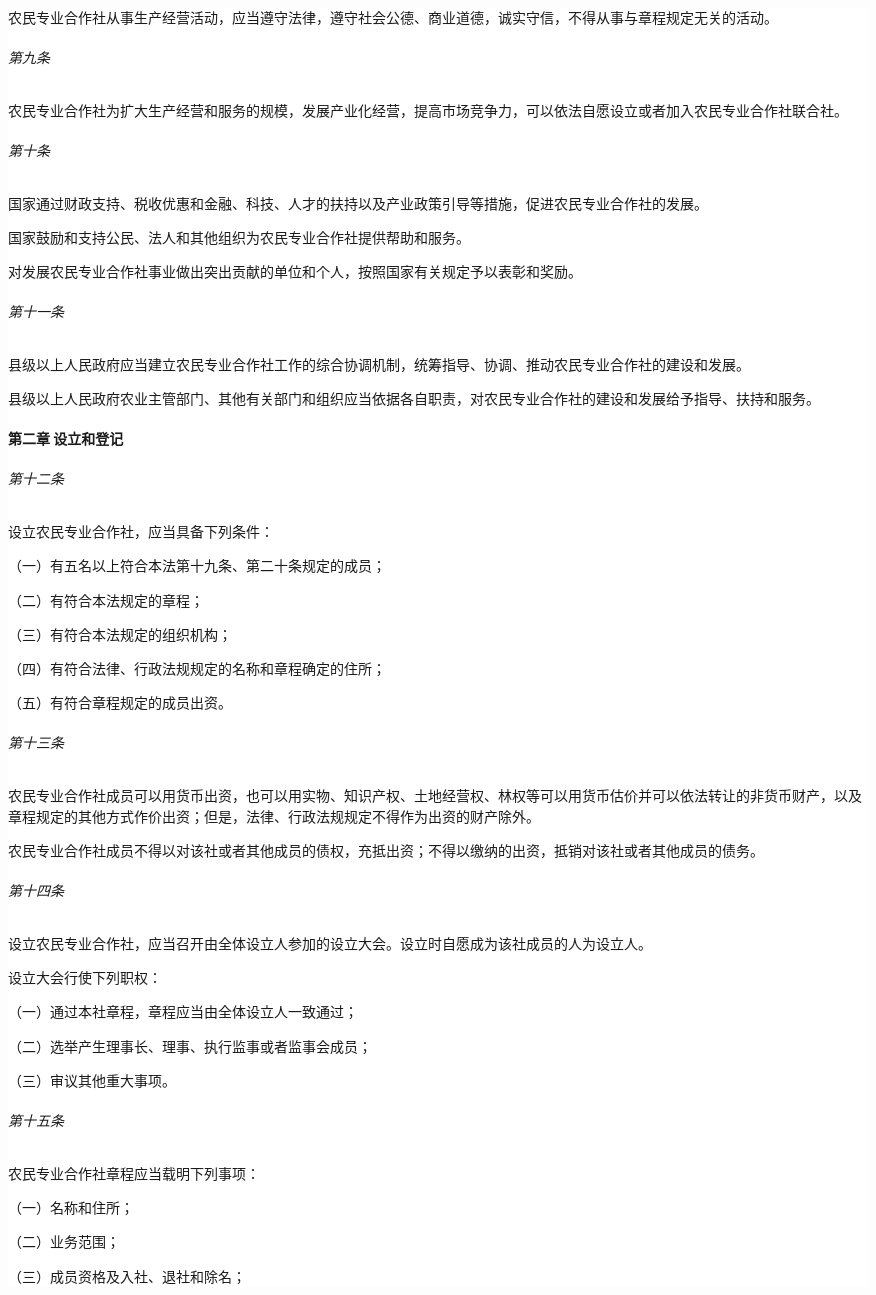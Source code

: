 农民专业合作社从事生产经营活动，应当遵守法律，遵守社会公德、商业道德，诚实守信，不得从事与章程规定无关的活动。

###### 第九条

农民专业合作社为扩大生产经营和服务的规模，发展产业化经营，提高市场竞争力，可以依法自愿设立或者加入农民专业合作社联合社。

###### 第十条

国家通过财政支持、税收优惠和金融、科技、人才的扶持以及产业政策引导等措施，促进农民专业合作社的发展。

国家鼓励和支持公民、法人和其他组织为农民专业合作社提供帮助和服务。

对发展农民专业合作社事业做出突出贡献的单位和个人，按照国家有关规定予以表彰和奖励。

###### 第十一条

县级以上人民政府应当建立农民专业合作社工作的综合协调机制，统筹指导、协调、推动农民专业合作社的建设和发展。

县级以上人民政府农业主管部门、其他有关部门和组织应当依据各自职责，对农民专业合作社的建设和发展给予指导、扶持和服务。

#### 第二章 设立和登记

###### 第十二条

设立农民专业合作社，应当具备下列条件：

（一）有五名以上符合本法第十九条、第二十条规定的成员；

（二）有符合本法规定的章程；

（三）有符合本法规定的组织机构；

（四）有符合法律、行政法规规定的名称和章程确定的住所；

（五）有符合章程规定的成员出资。

###### 第十三条

农民专业合作社成员可以用货币出资，也可以用实物、知识产权、土地经营权、林权等可以用货币估价并可以依法转让的非货币财产，以及章程规定的其他方式作价出资；但是，法律、行政法规规定不得作为出资的财产除外。

农民专业合作社成员不得以对该社或者其他成员的债权，充抵出资；不得以缴纳的出资，抵销对该社或者其他成员的债务。

###### 第十四条

设立农民专业合作社，应当召开由全体设立人参加的设立大会。设立时自愿成为该社成员的人为设立人。

设立大会行使下列职权：

（一）通过本社章程，章程应当由全体设立人一致通过；

（二）选举产生理事长、理事、执行监事或者监事会成员；

（三）审议其他重大事项。

###### 第十五条

农民专业合作社章程应当载明下列事项：

（一）名称和住所；

（二）业务范围；

（三）成员资格及入社、退社和除名；
